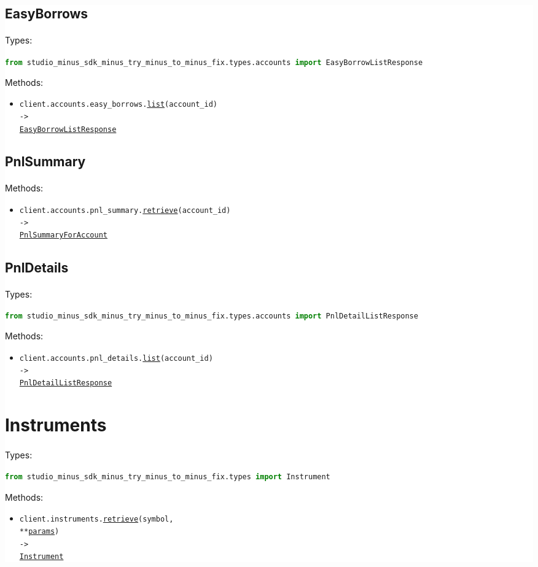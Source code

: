## EasyBorrows

Types:

```python
from studio_minus_sdk_minus_try_minus_to_minus_fix.types.accounts import EasyBorrowListResponse
```

Methods:

- <code title="get /accounts/{account_id}/easy-borrows">client.accounts.easy_borrows.<a href="./src/studio_minus_sdk_minus_try_minus_to_minus_fix/resources/accounts/easy_borrows.py">list</a>(account_id) -> <a href="./src/studio_minus_sdk_minus_try_minus_to_minus_fix/types/accounts/easy_borrow_list_response.py">EasyBorrowListResponse</a></code>

## PnlSummary

Methods:

- <code title="get /accounts/{account_id}/pnl-summary">client.accounts.pnl_summary.<a href="./src/studio_minus_sdk_minus_try_minus_to_minus_fix/resources/accounts/pnl_summary.py">retrieve</a>(account_id) -> <a href="./src/studio_minus_sdk_minus_try_minus_to_minus_fix/types/shared/pnl_summary_for_account.py">PnlSummaryForAccount</a></code>

## PnlDetails

Types:

```python
from studio_minus_sdk_minus_try_minus_to_minus_fix.types.accounts import PnlDetailListResponse
```

Methods:

- <code title="get /accounts/{account_id}/pnl-details">client.accounts.pnl_details.<a href="./src/studio_minus_sdk_minus_try_minus_to_minus_fix/resources/accounts/pnl_details.py">list</a>(account_id) -> <a href="./src/studio_minus_sdk_minus_try_minus_to_minus_fix/types/accounts/pnl_detail_list_response.py">PnlDetailListResponse</a></code>

# Instruments

Types:

```python
from studio_minus_sdk_minus_try_minus_to_minus_fix.types import Instrument
```

Methods:

- <code title="get /instruments/{symbol}">client.instruments.<a href="./src/studio_minus_sdk_minus_try_minus_to_minus_fix/resources/instruments.py">retrieve</a>(symbol, \*\*<a href="src/studio_minus_sdk_minus_try_minus_to_minus_fix/types/instrument_retrieve_params.py">params</a>) -> <a href="./src/studio_minus_sdk_minus_try_minus_to_minus_fix/types/instrument.py">Instrument</a></code>
